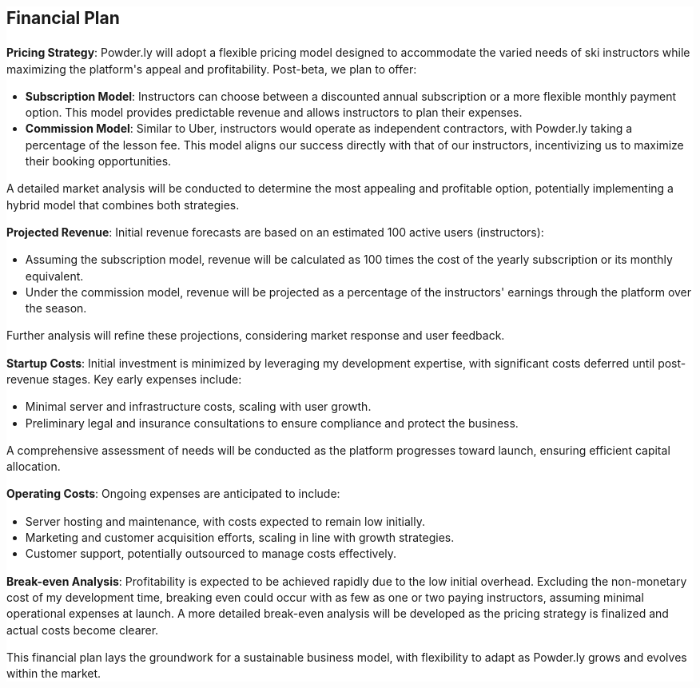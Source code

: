 
## Financial Plan

**Pricing Strategy**:
Powder.ly will adopt a flexible pricing model designed to accommodate the varied needs of ski instructors while maximizing the platform's appeal and profitability. Post-beta, we plan to offer:
- **Subscription Model**: Instructors can choose between a discounted annual subscription or a more flexible monthly payment option. This model provides predictable revenue and allows instructors to plan their expenses.
- **Commission Model**: Similar to Uber, instructors would operate as independent contractors, with Powder.ly taking a percentage of the lesson fee. This model aligns our success directly with that of our instructors, incentivizing us to maximize their booking opportunities.

A detailed market analysis will be conducted to determine the most appealing and profitable option, potentially implementing a hybrid model that combines both strategies.

**Projected Revenue**:
Initial revenue forecasts are based on an estimated 100 active users (instructors):
- Assuming the subscription model, revenue will be calculated as 100 times the cost of the yearly subscription or its monthly equivalent.
- Under the commission model, revenue will be projected as a percentage of the instructors' earnings through the platform over the season.

Further analysis will refine these projections, considering market response and user feedback.

**Startup Costs**:
Initial investment is minimized by leveraging my development expertise, with significant costs deferred until post-revenue stages. Key early expenses include:
- Minimal server and infrastructure costs, scaling with user growth.
- Preliminary legal and insurance consultations to ensure compliance and protect the business.

A comprehensive assessment of needs will be conducted as the platform progresses toward launch, ensuring efficient capital allocation.

**Operating Costs**:
Ongoing expenses are anticipated to include:
- Server hosting and maintenance, with costs expected to remain low initially.
- Marketing and customer acquisition efforts, scaling in line with growth strategies.
- Customer support, potentially outsourced to manage costs effectively.

**Break-even Analysis**:
Profitability is expected to be achieved rapidly due to the low initial overhead. Excluding the non-monetary cost of my development time, breaking even could occur with as few as one or two paying instructors, assuming minimal operational expenses at launch. A more detailed break-even analysis will be developed as the pricing strategy is finalized and actual costs become clearer.

This financial plan lays the groundwork for a sustainable business model, with flexibility to adapt as Powder.ly grows and evolves within the market.